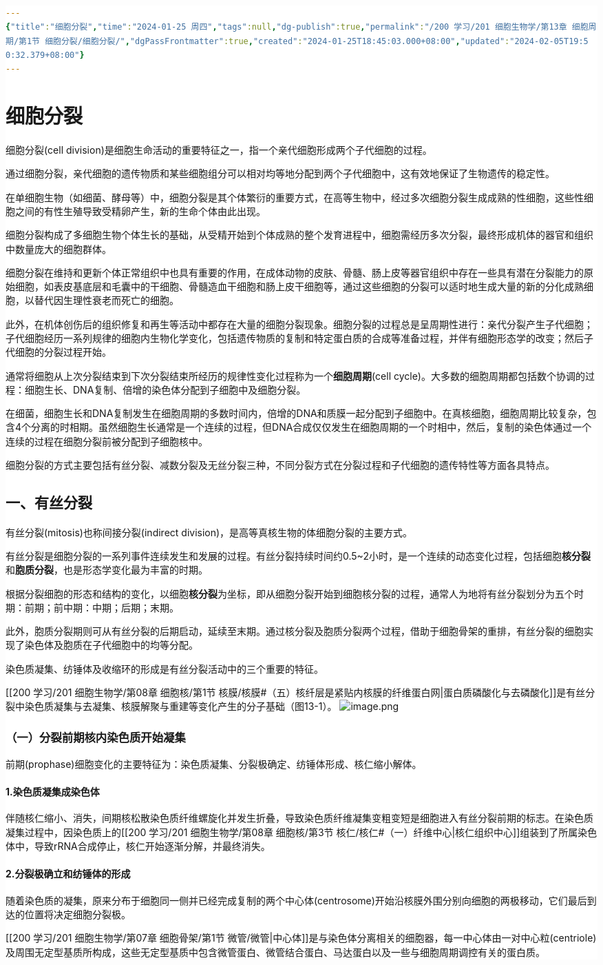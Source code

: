 ```yaml
---
{"title":"细胞分裂","time":"2024-01-25 周四","tags":null,"dg-publish":true,"permalink":"/200 学习/201 细胞生物学/第13章 细胞周期/第1节 细胞分裂/细胞分裂/","dgPassFrontmatter":true,"created":"2024-01-25T18:45:03.000+08:00","updated":"2024-02-05T19:50:32.379+08:00"}
---
```


# 细胞分裂
细胞分裂(cell division)是细胞生命活动的重要特征之一，指一个亲代细胞形成两个子代细胞的过程。

通过细胞分裂，亲代细胞的遗传物质和某些细胞组分可以相对均等地分配到两个子代细胞中，这有效地保证了生物遗传的稳定性。

在单细胞生物（如细菌、酵母等）中，细胞分裂是其个体繁衍的重要方式，在高等生物中，经过多次细胞分裂生成成熟的性细胞，这些性细胞之间的有性生殖导致受精卵产生，新的生命个体由此出现。

细胞分裂构成了多细胞生物个体生长的基础，从受精开始到个体成熟的整个发育进程中，细胞需经历多次分裂，最终形成机体的器官和组织中数量庞大的细胞群体。

细胞分裂在维持和更新个体正常组织中也具有重要的作用，在成体动物的皮肤、骨髓、肠上皮等器官组织中存在一些具有潜在分裂能力的原始细胞，如表皮基底层和毛囊中的干细胞、骨髓造血干细胞和肠上皮干细胞等，通过这些细胞的分裂可以适时地生成大量的新的分化成熟细胞，以替代因生理性衰老而死亡的细胞。

此外，在机体创伤后的组织修复和再生等活动中都存在大量的细胞分裂现象。细胞分裂的过程总是呈周期性进行：亲代分裂产生子代细胞；子代细胞经历一系列规律的细胞内生物化学变化，包括遗传物质的复制和特定蛋白质的合成等准备过程，并伴有细胞形态学的改变；然后子代细胞的分裂过程开始。

通常将细胞从上次分裂结束到下次分裂结束所经历的规律性变化过程称为一个**细胞周期**(cell cycle)。大多数的细胞周期都包括数个协调的过程：细胞生长、DNA复制、倍增的染色体分配到子细胞中及细胞分裂。

在细菌，细胞生长和DNA复制发生在细胞周期的多数时间内，倍增的DNA和质膜一起分配到子细胞中。在真核细胞，细胞周期比较复杂，包含4个分离的时相期。虽然细胞生长通常是一个连续的过程，但DNA合成仅仅发生在细胞周期的一个时相中，然后，复制的染色体通过一个连续的过程在细胞分裂前被分配到子细胞核中。

细胞分裂的方式主要包括有丝分裂、减数分裂及无丝分裂三种，不同分裂方式在分裂过程和子代细胞的遗传特性等方面各具特点。
## 一、有丝分裂
有丝分裂(mitosis)也称间接分裂(indirect division)，是高等真核生物的体细胞分裂的主要方式。

有丝分裂是细胞分裂的一系列事件连续发生和发展的过程。有丝分裂持续时间约0.5~2小时，是一个连续的动态变化过程，包括细胞**核分裂**和**胞质分裂**，也是形态学变化最为丰富的时期。

根据分裂细胞的形态和结构的变化，以细胞**核分裂**为坐标，即从细胞分裂开始到细胞核分裂的过程，通常人为地将有丝分裂划分为五个时期：前期；前中期：中期；后期；末期。

此外，胞质分裂期则可从有丝分裂的后期启动，延续至末期。通过核分裂及胞质分裂两个过程，借助于细胞骨架的重排，有丝分裂的细胞实现了染色体及胞质在子代细胞中的均等分配。

染色质凝集、纺锤体及收缩环的形成是有丝分裂活动中的三个重要的特征。

[[200 学习/201 细胞生物学/第08章 细胞核/第1节 核膜/核膜#（五）核纤层是紧贴内核膜的纤维蛋白网\|蛋白质磷酸化与去磷酸化]]是有丝分裂中染色质凝集与去凝集、核膜解聚与重建等变化产生的分子基础（图13-1）。
![image.png](https://cdn.jsdelivr.net/gh/Dolan-Lance/Image-Jiang/202401251153102.jpg)
### （一）分裂前期核内染色质开始凝集
前期(prophase)细胞变化的主要特征为：染色质凝集、分裂极确定、纺锤体形成、核仁缩小解体。
#### 1.染色质凝集成染色体
伴随核仁缩小、消失，间期核松散染色质纤维螺旋化并发生折叠，导致染色质纤维凝集变粗变短是细胞进入有丝分裂前期的标志。在染色质凝集过程中，因染色质上的[[200 学习/201 细胞生物学/第08章 细胞核/第3节 核仁/核仁#（一）纤维中心\|核仁组织中心]]组装到了所属染色体中，导致rRNA合成停止，核仁开始逐渐分解，并最终消失。 
#### 2.分裂极确立和纺锤体的形成
随着染色质的凝集，原来分布于细胞同一侧并已经完成复制的两个中心体(centrosome)开始沿核膜外围分别向细胞的两极移动，它们最后到达的位置将决定细胞分裂极。

[[200 学习/201 细胞生物学/第07章 细胞骨架/第1节 微管/微管\|中心体]]是与染色体分离相关的细胞器，每一中心体由一对中心粒(centriole)及周围无定型基质所构成，这些无定型基质中包含微管蛋白、微管结合蛋白、马达蛋白以及一些与细胞周期调控有关的蛋白质。
